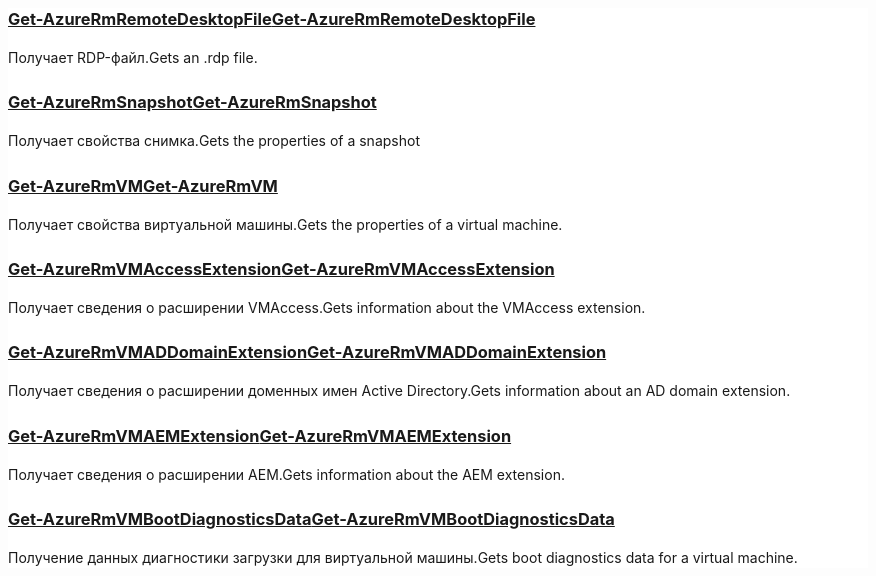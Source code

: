 ### [<span data-ttu-id="a42fa-151">Get-AzureRmRemoteDesktopFile</span><span class="sxs-lookup"><span data-stu-id="a42fa-151">Get-AzureRmRemoteDesktopFile</span></span>](Get-AzureRmRemoteDesktopFile.md)
<span data-ttu-id="a42fa-152">Получает RDP-файл.</span><span class="sxs-lookup"><span data-stu-id="a42fa-152">Gets an .rdp file.</span></span>

### [<span data-ttu-id="a42fa-153">Get-AzureRmSnapshot</span><span class="sxs-lookup"><span data-stu-id="a42fa-153">Get-AzureRmSnapshot</span></span>](Get-AzureRmSnapshot.md)
<span data-ttu-id="a42fa-154">Получает свойства снимка.</span><span class="sxs-lookup"><span data-stu-id="a42fa-154">Gets the properties of a snapshot</span></span>

### [<span data-ttu-id="a42fa-155">Get-AzureRmVM</span><span class="sxs-lookup"><span data-stu-id="a42fa-155">Get-AzureRmVM</span></span>](Get-AzureRmVM.md)
<span data-ttu-id="a42fa-156">Получает свойства виртуальной машины.</span><span class="sxs-lookup"><span data-stu-id="a42fa-156">Gets the properties of a virtual machine.</span></span>

### [<span data-ttu-id="a42fa-157">Get-AzureRmVMAccessExtension</span><span class="sxs-lookup"><span data-stu-id="a42fa-157">Get-AzureRmVMAccessExtension</span></span>](Get-AzureRmVMAccessExtension.md)
<span data-ttu-id="a42fa-158">Получает сведения о расширении VMAccess.</span><span class="sxs-lookup"><span data-stu-id="a42fa-158">Gets information about the VMAccess extension.</span></span>

### [<span data-ttu-id="a42fa-159">Get-AzureRmVMADDomainExtension</span><span class="sxs-lookup"><span data-stu-id="a42fa-159">Get-AzureRmVMADDomainExtension</span></span>](Get-AzureRmVMADDomainExtension.md)
<span data-ttu-id="a42fa-160">Получает сведения о расширении доменных имен Active Directory.</span><span class="sxs-lookup"><span data-stu-id="a42fa-160">Gets information about an AD domain extension.</span></span>

### [<span data-ttu-id="a42fa-161">Get-AzureRmVMAEMExtension</span><span class="sxs-lookup"><span data-stu-id="a42fa-161">Get-AzureRmVMAEMExtension</span></span>](Get-AzureRmVMAEMExtension.md)
<span data-ttu-id="a42fa-162">Получает сведения о расширении AEM.</span><span class="sxs-lookup"><span data-stu-id="a42fa-162">Gets information about the AEM extension.</span></span>

### [<span data-ttu-id="a42fa-163">Get-AzureRmVMBootDiagnosticsData</span><span class="sxs-lookup"><span data-stu-id="a42fa-163">Get-AzureRmVMBootDiagnosticsData</span></span>](Get-AzureRmVMBootDiagnosticsData.md)
<span data-ttu-id="a42fa-164">Получение данных диагностики загрузки для виртуальной машины.</span><span class="sxs-lookup"><span data-stu-id="a42fa-164">Gets boot diagnostics data for a virtual machine.</span></span>
